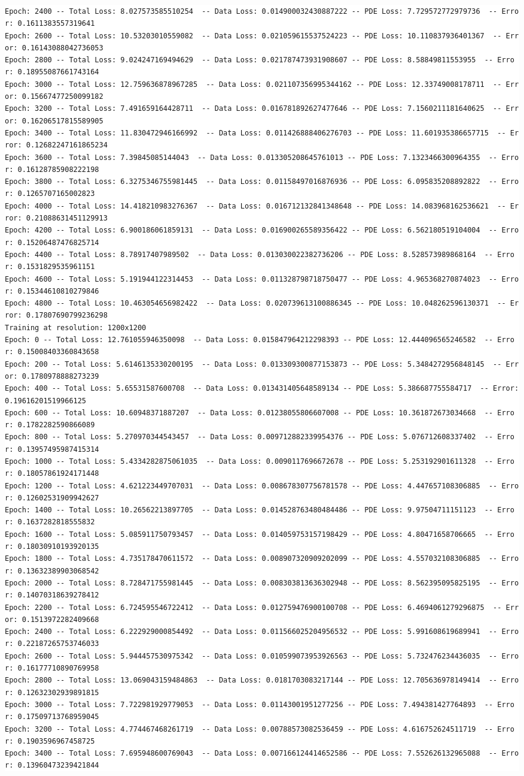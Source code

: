     Epoch: 2400 -- Total Loss: 8.027573585510254  -- Data Loss: 0.014900032430887222 -- PDE Loss: 7.729572772979736  -- Error: 0.1611383557319641
    Epoch: 2600 -- Total Loss: 10.53203010559082  -- Data Loss: 0.021059615537524223 -- PDE Loss: 10.110837936401367  -- Error: 0.16143088042736053
    Epoch: 2800 -- Total Loss: 9.024247169494629  -- Data Loss: 0.021787473931908607 -- PDE Loss: 8.58849811553955  -- Error: 0.18955087661743164
    Epoch: 3000 -- Total Loss: 12.759636878967285  -- Data Loss: 0.021107356995344162 -- PDE Loss: 12.33749008178711  -- Error: 0.15667477250099182
    Epoch: 3200 -- Total Loss: 7.491659164428711  -- Data Loss: 0.016781892627477646 -- PDE Loss: 7.1560211181640625  -- Error: 0.16206517815589905
    Epoch: 3400 -- Total Loss: 11.830472946166992  -- Data Loss: 0.011426888406276703 -- PDE Loss: 11.601935386657715  -- Error: 0.12682247161865234
    Epoch: 3600 -- Total Loss: 7.39845085144043  -- Data Loss: 0.013305208645761013 -- PDE Loss: 7.1323466300964355  -- Error: 0.16128785908222198
    Epoch: 3800 -- Total Loss: 6.3275346755981445  -- Data Loss: 0.01158497016876936 -- PDE Loss: 6.095835208892822  -- Error: 0.1265707165002823
    Epoch: 4000 -- Total Loss: 14.418210983276367  -- Data Loss: 0.016712132841348648 -- PDE Loss: 14.083968162536621  -- Error: 0.21088631451129913
    Epoch: 4200 -- Total Loss: 6.900186061859131  -- Data Loss: 0.016900265589356422 -- PDE Loss: 6.562180519104004  -- Error: 0.15206487476825714
    Epoch: 4400 -- Total Loss: 8.78917407989502  -- Data Loss: 0.013030022382736206 -- PDE Loss: 8.528573989868164  -- Error: 0.1531829535961151
    Epoch: 4600 -- Total Loss: 5.191944122314453  -- Data Loss: 0.011328798718750477 -- PDE Loss: 4.965368270874023  -- Error: 0.15344610810279846
    Epoch: 4800 -- Total Loss: 10.463054656982422  -- Data Loss: 0.020739613100886345 -- PDE Loss: 10.048262596130371  -- Error: 0.17807690799236298
    Training at resolution: 1200x1200
    Epoch: 0 -- Total Loss: 12.761055946350098  -- Data Loss: 0.015847964212298393 -- PDE Loss: 12.444096565246582  -- Error: 0.15008403360843658
    Epoch: 200 -- Total Loss: 5.6146135330200195  -- Data Loss: 0.013309300877153873 -- PDE Loss: 5.3484272956848145  -- Error: 0.1780978888273239
    Epoch: 400 -- Total Loss: 5.65531587600708  -- Data Loss: 0.013431405648589134 -- PDE Loss: 5.386687755584717  -- Error: 0.19616201519966125
    Epoch: 600 -- Total Loss: 10.60948371887207  -- Data Loss: 0.01238055806607008 -- PDE Loss: 10.361872673034668  -- Error: 0.1782282590866089
    Epoch: 800 -- Total Loss: 5.270970344543457  -- Data Loss: 0.009712882339954376 -- PDE Loss: 5.076712608337402  -- Error: 0.13957495987415314
    Epoch: 1000 -- Total Loss: 5.4334282875061035  -- Data Loss: 0.0090117696672678 -- PDE Loss: 5.253192901611328  -- Error: 0.18057861924171448
    Epoch: 1200 -- Total Loss: 4.621223449707031  -- Data Loss: 0.008678307756781578 -- PDE Loss: 4.447657108306885  -- Error: 0.12602531909942627
    Epoch: 1400 -- Total Loss: 10.26562213897705  -- Data Loss: 0.014528763480484486 -- PDE Loss: 9.97504711151123  -- Error: 0.1637282818555832
    Epoch: 1600 -- Total Loss: 5.085911750793457  -- Data Loss: 0.014059753157198429 -- PDE Loss: 4.80471658706665  -- Error: 0.18030910193920135
    Epoch: 1800 -- Total Loss: 4.735178470611572  -- Data Loss: 0.008907320909202099 -- PDE Loss: 4.557032108306885  -- Error: 0.13632389903068542
    Epoch: 2000 -- Total Loss: 8.728471755981445  -- Data Loss: 0.008303813636302948 -- PDE Loss: 8.562395095825195  -- Error: 0.14070318639278412
    Epoch: 2200 -- Total Loss: 6.724595546722412  -- Data Loss: 0.012759476900100708 -- PDE Loss: 6.4694061279296875  -- Error: 0.1513972282409668
    Epoch: 2400 -- Total Loss: 6.222929000854492  -- Data Loss: 0.011566025204956532 -- PDE Loss: 5.991608619689941  -- Error: 0.22187265753746033
    Epoch: 2600 -- Total Loss: 5.944457530975342  -- Data Loss: 0.010599073953926563 -- PDE Loss: 5.732476234436035  -- Error: 0.16177710890769958
    Epoch: 2800 -- Total Loss: 13.069043159484863  -- Data Loss: 0.0181703083217144 -- PDE Loss: 12.705636978149414  -- Error: 0.12632302939891815
    Epoch: 3000 -- Total Loss: 7.722981929779053  -- Data Loss: 0.01143001951277256 -- PDE Loss: 7.494381427764893  -- Error: 0.17509713768959045
    Epoch: 3200 -- Total Loss: 4.774467468261719  -- Data Loss: 0.00788573082536459 -- PDE Loss: 4.616752624511719  -- Error: 0.1903596967458725
    Epoch: 3400 -- Total Loss: 7.695948600769043  -- Data Loss: 0.007166124414652586 -- PDE Loss: 7.552626132965088  -- Error: 0.13960473239421844